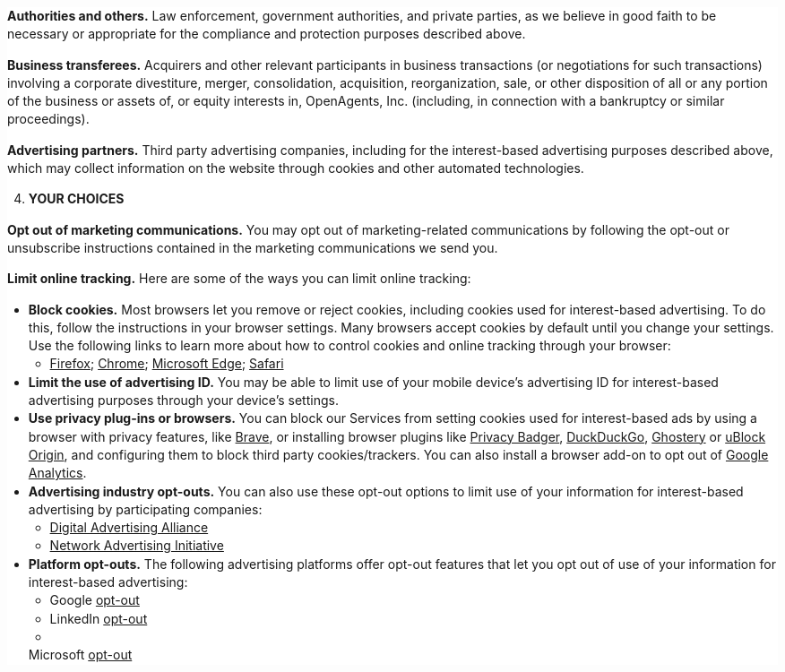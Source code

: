 **Authorities and others.** Law enforcement, government authorities, and private parties, as we believe in good faith to
be necessary or appropriate for the compliance and protection purposes described above.

**Business transferees.** Acquirers and other relevant participants in business transactions (or negotiations for such
transactions) involving a corporate divestiture, merger, consolidation, acquisition, reorganization, sale, or other
disposition of all or any portion of the business or assets of, or equity interests in, OpenAgents, Inc. (including, in
connection with a bankruptcy or similar proceedings).

**Advertising partners.** Third party advertising companies, including for the interest-based advertising purposes
described above, which may collect information on the website through cookies and other automated technologies.

4. **YOUR CHOICES**

**Opt out of marketing communications.** You may opt out of marketing-related communications by following the opt-out or
unsubscribe instructions contained in the marketing communications we send you.

**Limit online tracking.** Here are some of the ways you can limit online tracking:

- **Block cookies.** Most browsers let you remove or reject cookies, including cookies used for interest-based
  advertising. To do this, follow the instructions in your browser settings. Many browsers accept cookies by default
  until you change your settings. Use the following links to learn more about how to control cookies and online tracking
  through your browser:
    - [Firefox](https://support.mozilla.org/en-US/kb/enhanced-tracking-protection-firefox-desktop); [Chrome](https://support.google.com/chrome/answer/95647); [Microsoft Edge](https://support.microsoft.com/en-us/microsoft-edge/learn-about-tracking-prevention-in-microsoft-edge-5ac125e8-9b90-8d59-fa2c-7f2e9a44d869); [Safari](https://support.apple.com/guide/safari/manage-cookies-and-website-data-sfri11471/mac)
- **Limit the use of advertising ID.** You may be able to limit use of your mobile device’s advertising ID for
  interest-based advertising purposes through your device’s settings.
- **Use privacy plug-ins or browsers.** You can block our Services from setting cookies used for interest-based ads by
  using a browser with privacy features, like [Brave](https://brave.com/), or installing browser plugins
  like [Privacy Badger](https://www.eff.org/privacybadger), [DuckDuckGo](https://duckduckgo.com/), [Ghostery](https://www.ghostery.com/)
  or [uBlock Origin](https://ublock.org/), and configuring them to block third party cookies/trackers. You can also
  install a browser add-on to opt out of [Google Analytics](https://tools.google.com/dlpage/gaoptout).
- **Advertising industry opt-outs.** You can also use these opt-out options to limit use of your information for
  interest-based advertising by participating companies:
    - [Digital Advertising Alliance](http://optout.aboutads.info/)
    - [Network Advertising Initiative](http://optout.networkadvertising.org/?c=1)
- **Platform opt-outs.** The following advertising platforms offer opt-out features that let you opt out of use of your
  information for interest-based advertising:
    - Google [opt-out](https://adssettings.google.com/)
    - LinkedIn [opt-out](https://www.linkedin.com/psettings/guest-controls/retargeting-opt-out)
    -
    Microsoft [opt-out](https://about.ads.microsoft.com/en-us/resources/policies/opt-out-of-the-microsoft-advertising-optimization-program)
